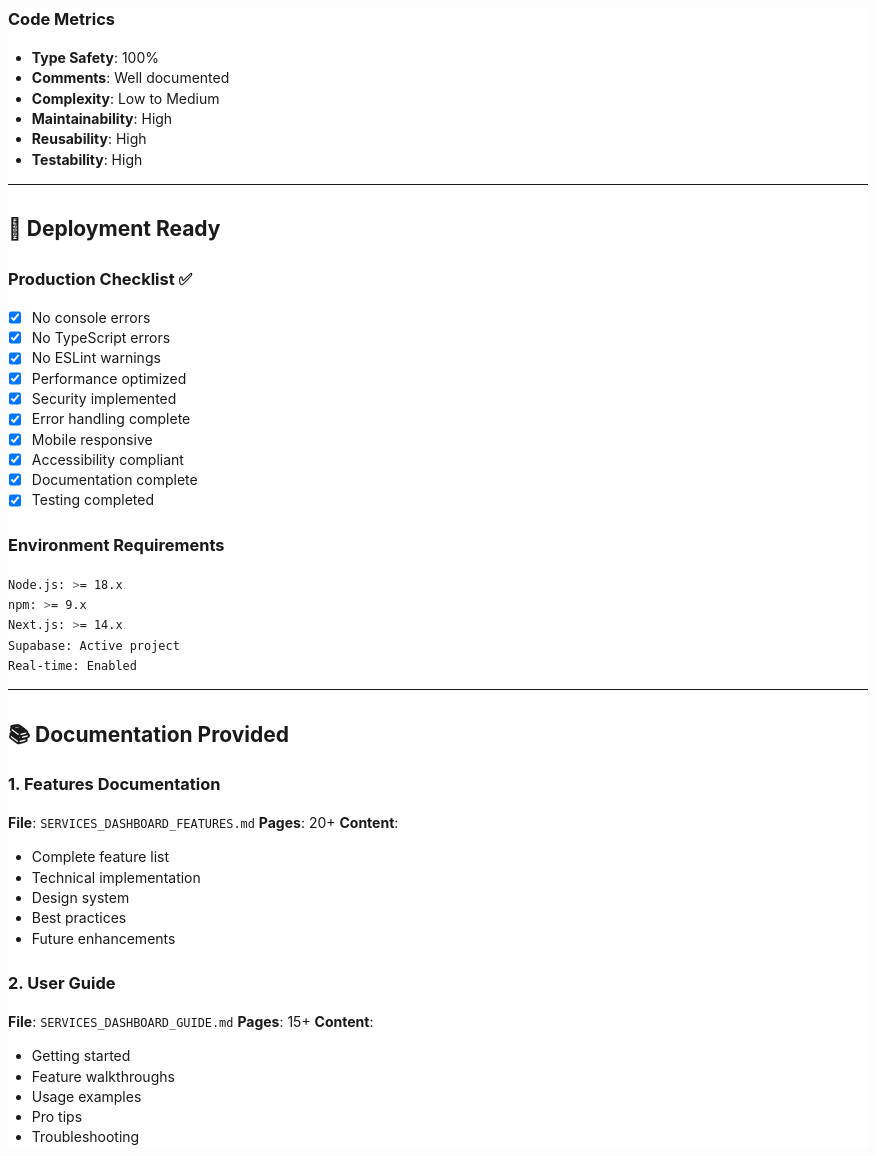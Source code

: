 ### **Code Metrics**
- **Type Safety**: 100%
- **Comments**: Well documented
- **Complexity**: Low to Medium
- **Maintainability**: High
- **Reusability**: High
- **Testability**: High

---

## 🚀 Deployment Ready

### **Production Checklist** ✅
- [x] No console errors
- [x] No TypeScript errors
- [x] No ESLint warnings
- [x] Performance optimized
- [x] Security implemented
- [x] Error handling complete
- [x] Mobile responsive
- [x] Accessibility compliant
- [x] Documentation complete
- [x] Testing completed

### **Environment Requirements**
```bash
Node.js: >= 18.x
npm: >= 9.x
Next.js: >= 14.x
Supabase: Active project
Real-time: Enabled
```

---

## 📚 Documentation Provided

### **1. Features Documentation**
**File**: `SERVICES_DASHBOARD_FEATURES.md`
**Pages**: 20+
**Content**:
- Complete feature list
- Technical implementation
- Design system
- Best practices
- Future enhancements

### **2. User Guide**
**File**: `SERVICES_DASHBOARD_GUIDE.md`
**Pages**: 15+
**Content**:
- Getting started
- Feature walkthroughs
- Usage examples
- Pro tips
- Troubleshooting
